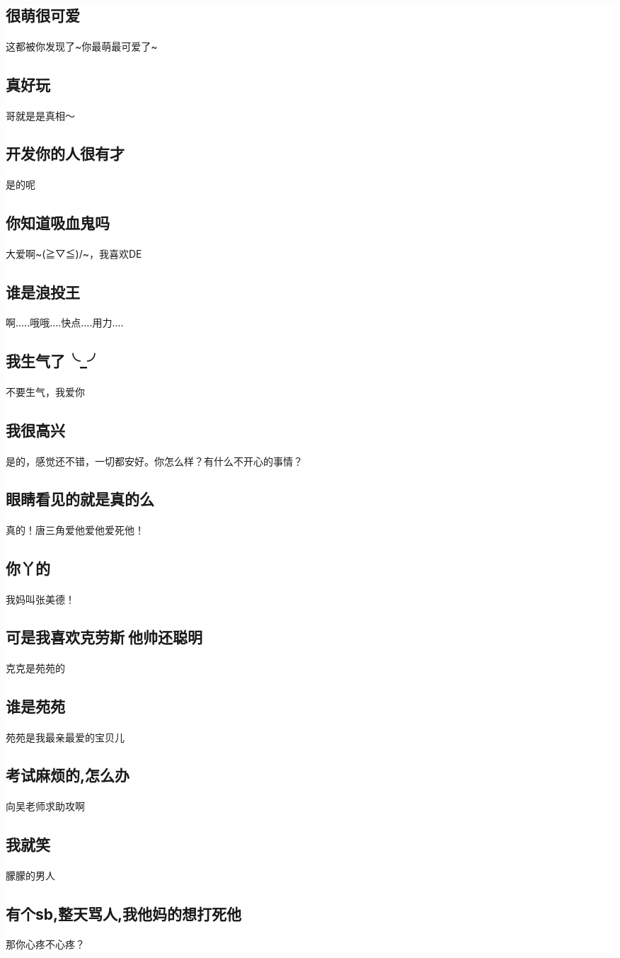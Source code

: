 ## 很萌很可爱
这都被你发现了~你最萌最可爱了~

## 真好玩
哥就是是真相〜

## 开发你的人很有才
是的呢

## 你知道吸血鬼吗
大爱啊~\(≧▽≦)/~，我喜欢DE

## 谁是浪投王
啊.....哦哦....快点....用力....

## 我生气了╰_╯
不要生气，我爱你

## 我很高兴
是的，感觉还不错，一切都安好。你怎么样？有什么不开心的事情？

## 眼睛看见的就是真的么
真的！唐三角爱他爱他爱死他！

## 你丫的
我妈叫张美德！

## 可是我喜欢克劳斯 他帅还聪明
克克是苑苑的

## 谁是苑苑
苑苑是我最亲最爱的宝贝儿

## 考试麻烦的,怎么办
向吴老师求助攻啊

## 我就笑
朦朦的男人

## 有个sb,整天骂人,我他妈的想打死他
那你心疼不心疼？

